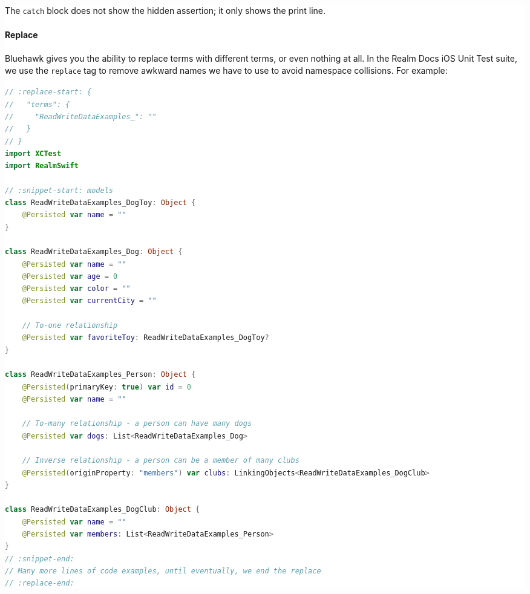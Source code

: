 The `catch` block does not show the hidden assertion; it only shows the
print line.

#### Replace

Bluehawk gives you the ability to replace terms with different terms, or even
nothing at all. In the Realm Docs iOS Unit Test suite, we use the `replace` tag
to remove awkward names we have to use to avoid namespace collisions. For
example:

```swift
// :replace-start: {
//   "terms": {
//     "ReadWriteDataExamples_": ""
//   }
// }
import XCTest
import RealmSwift

// :snippet-start: models
class ReadWriteDataExamples_DogToy: Object {
    @Persisted var name = ""
}

class ReadWriteDataExamples_Dog: Object {
    @Persisted var name = ""
    @Persisted var age = 0
    @Persisted var color = ""
    @Persisted var currentCity = ""

    // To-one relationship
    @Persisted var favoriteToy: ReadWriteDataExamples_DogToy?
}

class ReadWriteDataExamples_Person: Object {
    @Persisted(primaryKey: true) var id = 0
    @Persisted var name = ""

    // To-many relationship - a person can have many dogs
    @Persisted var dogs: List<ReadWriteDataExamples_Dog>

    // Inverse relationship - a person can be a member of many clubs
    @Persisted(originProperty: "members") var clubs: LinkingObjects<ReadWriteDataExamples_DogClub>
}

class ReadWriteDataExamples_DogClub: Object {
    @Persisted var name = ""
    @Persisted var members: List<ReadWriteDataExamples_Person>
}
// :snippet-end:
// Many more lines of code examples, until eventually, we end the replace
// :replace-end:
```
